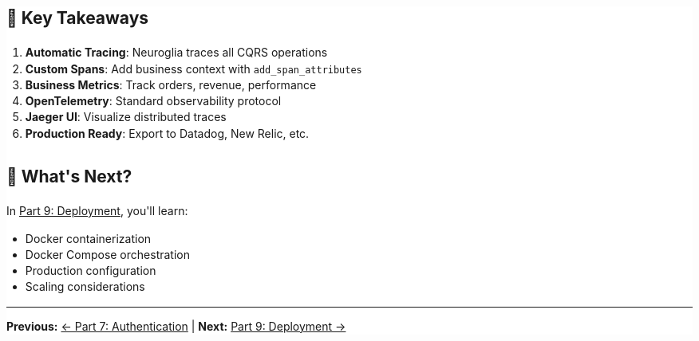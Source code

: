 ## 📝 Key Takeaways

1. **Automatic Tracing**: Neuroglia traces all CQRS operations
2. **Custom Spans**: Add business context with `add_span_attributes`
3. **Business Metrics**: Track orders, revenue, performance
4. **OpenTelemetry**: Standard observability protocol
5. **Jaeger UI**: Visualize distributed traces
6. **Production Ready**: Export to Datadog, New Relic, etc.

## 🚀 What's Next?

In [Part 9: Deployment](mario-pizzeria-09-deployment.md), you'll learn:

- Docker containerization
- Docker Compose orchestration
- Production configuration
- Scaling considerations

---

**Previous:** [← Part 7: Authentication](mario-pizzeria-07-auth.md) | **Next:** [Part 9: Deployment →](mario-pizzeria-09-deployment.md)
